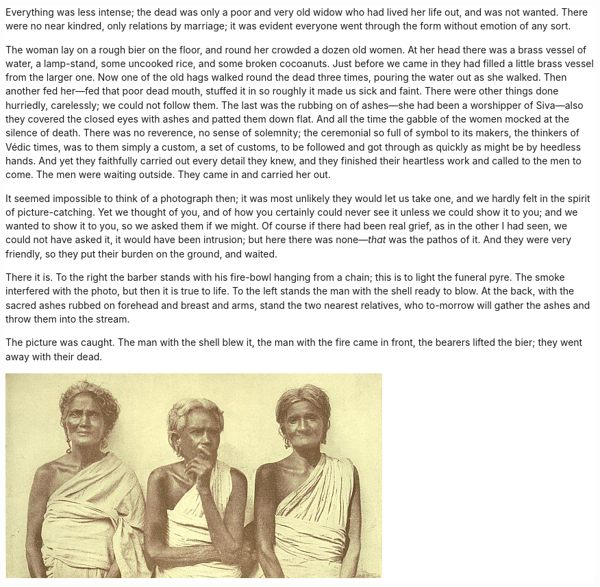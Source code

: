 Everything was less intense; the dead was only a poor and very old widow
who had lived her life out, and was not wanted. There were no near
kindred, only relations by marriage; it was evident everyone went
through the form without emotion of any sort.

The woman lay on a rough bier on the floor, and round her crowded a
dozen old women. At her head there was a brass vessel of water, a
lamp-stand, some uncooked rice, and some broken cocoanuts. Just before
we came in they had filled a little brass vessel from the larger one.
Now one of the old hags walked round the dead three times, pouring the
water out as she walked. Then another fed her—fed that poor dead mouth,
stuffed it in so roughly it made us sick and faint. There were other
things done hurriedly, carelessly; we could not follow them. The last
was the rubbing on of ashes—she had been a worshipper of Siva—also they
covered the closed eyes with ashes and patted them down flat. And all
the time the gabble of the women mocked at the silence of death. There
was no reverence, no sense of solemnity; the ceremonial so full of
symbol to its makers, the thinkers of Védic times, was to them simply a
custom, a set of customs, to be followed and got through as quickly as
might be by heedless hands. And yet they faithfully carried out every
detail they knew, and they finished their heartless work and called to
the men to come. The men were waiting outside. They came in and carried
her out.

It seemed impossible to think of a photograph then; it was most unlikely
they would let us take one, and we hardly felt in the spirit of
picture-catching. Yet we thought of you, and of how you certainly could
never see it unless we could show it to you; and we wanted to show it to
you, so we asked them if we might. Of course if there had been real
grief, as in the other I had seen, we could not have asked it, it would
have been intrusion; but here there was none—*that* was the pathos of
it. And they were very friendly, so they put their burden on the ground,
and waited.

There it is. To the right the barber stands with his fire-bowl hanging
from a chain; this is to light the funeral pyre. The smoke interfered
with the photo, but then it is true to life. To the left stands the man
with the shell ready to blow. At the back, with the sacred ashes rubbed
on forehead and breast and arms, stand the two nearest relatives, who
to-morrow will gather the ashes and throw them into the stream.

The picture was caught. The man with the shell blew it, the man with the
fire came in front, the bearers lifted the bier; they went away with
their dead.

![](illus-087.jpg)

